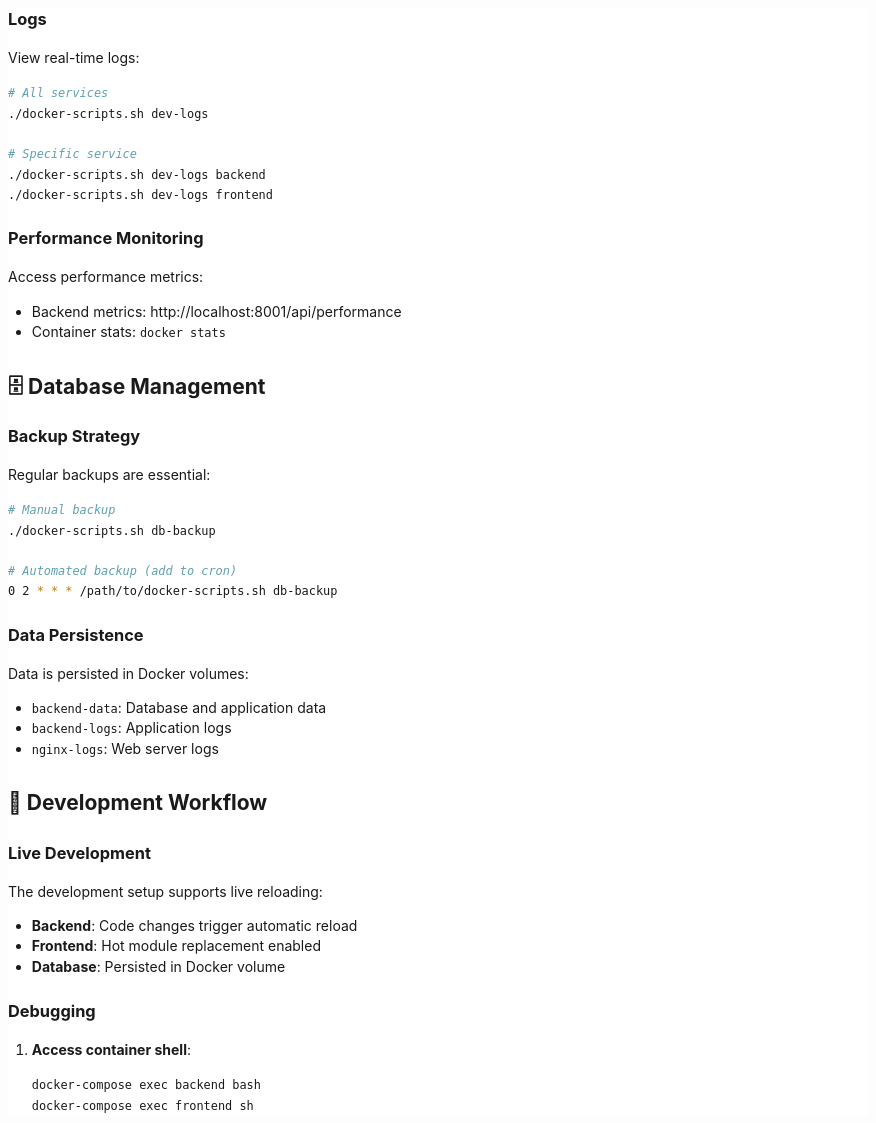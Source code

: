 ### Logs

View real-time logs:
```bash
# All services
./docker-scripts.sh dev-logs

# Specific service
./docker-scripts.sh dev-logs backend
./docker-scripts.sh dev-logs frontend
```

### Performance Monitoring

Access performance metrics:
- Backend metrics: http://localhost:8001/api/performance
- Container stats: `docker stats`

## 🗄️ Database Management

### Backup Strategy

Regular backups are essential:

```bash
# Manual backup
./docker-scripts.sh db-backup

# Automated backup (add to cron)
0 2 * * * /path/to/docker-scripts.sh db-backup
```

### Data Persistence

Data is persisted in Docker volumes:
- `backend-data`: Database and application data
- `backend-logs`: Application logs
- `nginx-logs`: Web server logs

## 🔧 Development Workflow

### Live Development

The development setup supports live reloading:

- **Backend**: Code changes trigger automatic reload
- **Frontend**: Hot module replacement enabled
- **Database**: Persisted in Docker volume

### Debugging

1. **Access container shell**:
   ```bash
   docker-compose exec backend bash
   docker-compose exec frontend sh
   ```
